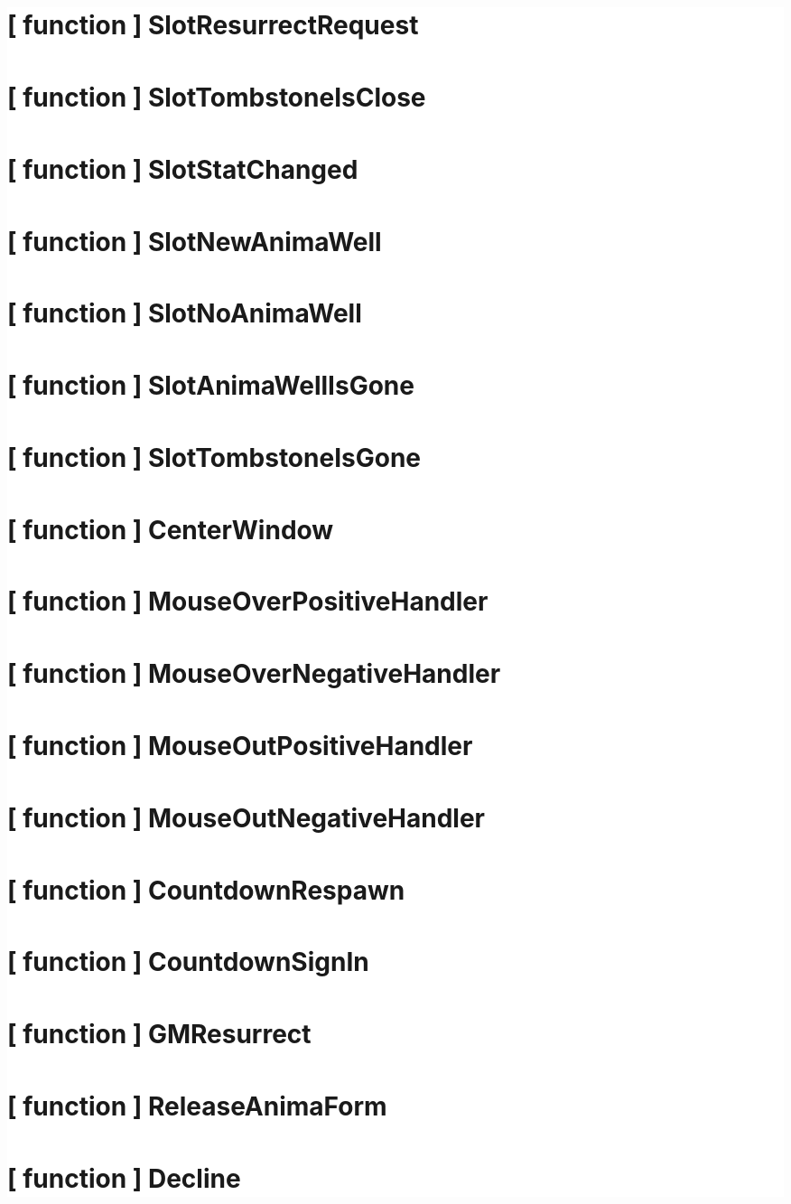 # [ function ] SlotResurrectRequest

# [ function ] SlotTombstoneIsClose

# [ function ] SlotStatChanged

# [ function ] SlotNewAnimaWell

# [ function ] SlotNoAnimaWell

# [ function ] SlotAnimaWellIsGone

# [ function ] SlotTombstoneIsGone

# [ function ] CenterWindow

# [ function ] MouseOverPositiveHandler

# [ function ] MouseOverNegativeHandler

# [ function ] MouseOutPositiveHandler

# [ function ] MouseOutNegativeHandler

# [ function ] CountdownRespawn

# [ function ] CountdownSignIn

# [ function ] GMResurrect

# [ function ] ReleaseAnimaForm

# [ function ] Decline
